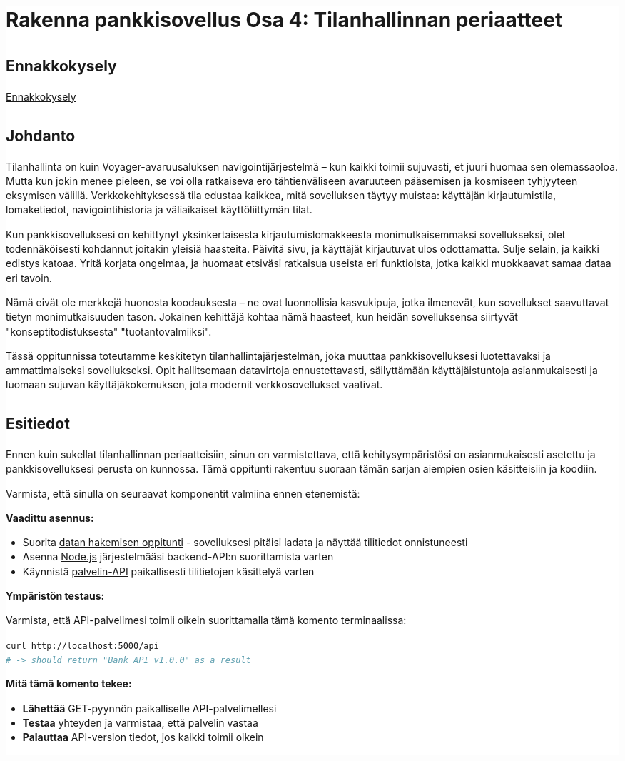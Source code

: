 
# Rakenna pankkisovellus Osa 4: Tilanhallinnan periaatteet

## Ennakkokysely

[Ennakkokysely](https://ff-quizzes.netlify.app/web/quiz/47)

## Johdanto

Tilanhallinta on kuin Voyager-avaruusaluksen navigointijärjestelmä – kun kaikki toimii sujuvasti, et juuri huomaa sen olemassaoloa. Mutta kun jokin menee pieleen, se voi olla ratkaiseva ero tähtienväliseen avaruuteen pääsemisen ja kosmiseen tyhjyyteen eksymisen välillä. Verkkokehityksessä tila edustaa kaikkea, mitä sovelluksen täytyy muistaa: käyttäjän kirjautumistila, lomaketiedot, navigointihistoria ja väliaikaiset käyttöliittymän tilat.

Kun pankkisovelluksesi on kehittynyt yksinkertaisesta kirjautumislomakkeesta monimutkaisemmaksi sovellukseksi, olet todennäköisesti kohdannut joitakin yleisiä haasteita. Päivitä sivu, ja käyttäjät kirjautuvat ulos odottamatta. Sulje selain, ja kaikki edistys katoaa. Yritä korjata ongelmaa, ja huomaat etsiväsi ratkaisua useista eri funktioista, jotka kaikki muokkaavat samaa dataa eri tavoin.

Nämä eivät ole merkkejä huonosta koodauksesta – ne ovat luonnollisia kasvukipuja, jotka ilmenevät, kun sovellukset saavuttavat tietyn monimutkaisuuden tason. Jokainen kehittäjä kohtaa nämä haasteet, kun heidän sovelluksensa siirtyvät "konseptitodistuksesta" "tuotantovalmiiksi".

Tässä oppitunnissa toteutamme keskitetyn tilanhallintajärjestelmän, joka muuttaa pankkisovelluksesi luotettavaksi ja ammattimaiseksi sovellukseksi. Opit hallitsemaan datavirtoja ennustettavasti, säilyttämään käyttäjäistuntoja asianmukaisesti ja luomaan sujuvan käyttäjäkokemuksen, jota modernit verkkosovellukset vaativat.

## Esitiedot

Ennen kuin sukellat tilanhallinnan periaatteisiin, sinun on varmistettava, että kehitysympäristösi on asianmukaisesti asetettu ja pankkisovelluksesi perusta on kunnossa. Tämä oppitunti rakentuu suoraan tämän sarjan aiempien osien käsitteisiin ja koodiin.

Varmista, että sinulla on seuraavat komponentit valmiina ennen etenemistä:

**Vaadittu asennus:**
- Suorita [datan hakemisen oppitunti](../3-data/README.md) - sovelluksesi pitäisi ladata ja näyttää tilitiedot onnistuneesti
- Asenna [Node.js](https://nodejs.org) järjestelmääsi backend-API:n suorittamista varten
- Käynnistä [palvelin-API](../api/README.md) paikallisesti tilitietojen käsittelyä varten

**Ympäristön testaus:**

Varmista, että API-palvelimesi toimii oikein suorittamalla tämä komento terminaalissa:

```sh
curl http://localhost:5000/api
# -> should return "Bank API v1.0.0" as a result
```

**Mitä tämä komento tekee:**
- **Lähettää** GET-pyynnön paikalliselle API-palvelimellesi
- **Testaa** yhteyden ja varmistaa, että palvelin vastaa
- **Palauttaa** API-version tiedot, jos kaikki toimii oikein

---